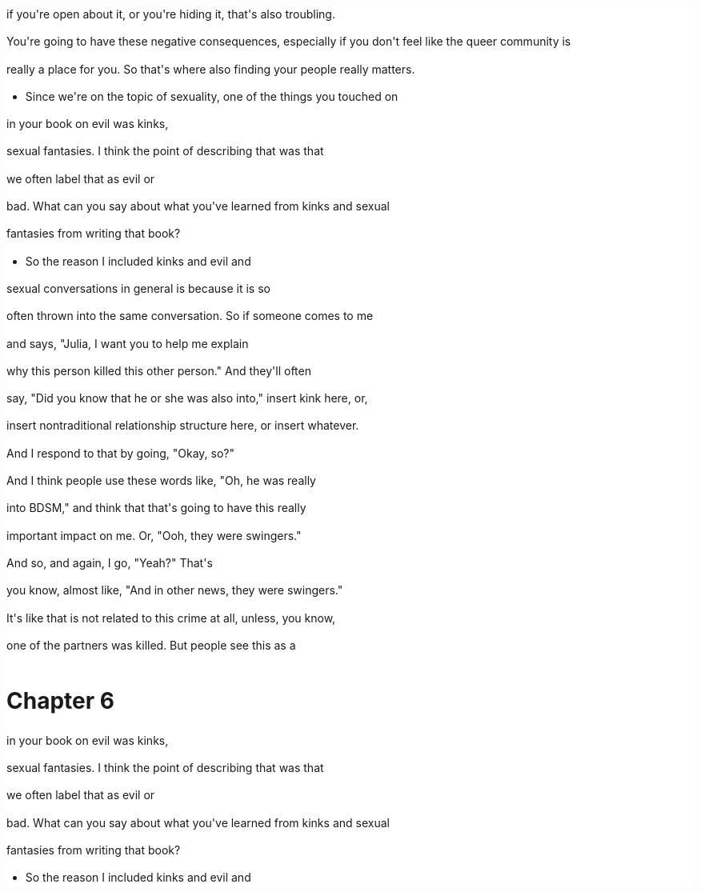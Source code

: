if you're open about it, or you're hiding it, that's also troubling.

You're going to have these negative consequences, especially if you don't feel like the queer community is

really a place for you. So that's where also finding your people really matters.

- Since we're on the topic of sexuality, one of the things you touched on

in your book on evil was kinks,

sexual fantasies. I think the point of describing that was that

we often label that as evil or

bad. What can you say about what you've learned from kinks and sexual

fantasies from writing that book?

- So the reason I included kinks and evil and

sexual conversations in general is because it is so

often thrown into the same conversation. So if someone comes to me

and says, "Julia, I want you to help me explain

why this person killed this other person." And they'll often

say, "Did you know that he or she was also into," insert kink here, or,

insert nontraditional relationship structure here, or insert whatever.

And I respond to that by going, "Okay, so?"

And I think people use these words like, "Oh, he was really

into BDSM," and think that that's going to have this really

important impact on me. Or, "Ooh, they were swingers."

And so, and again, I go, "Yeah?" That's

you know, almost like, "And in other news, they were swingers."

It's like that is not related to this crime at all, unless, you know,

one of the partners was killed. But people see this as a

# Chapter 6

in your book on evil was kinks,

sexual fantasies. I think the point of describing that was that

we often label that as evil or

bad. What can you say about what you've learned from kinks and sexual

fantasies from writing that book?

- So the reason I included kinks and evil and
